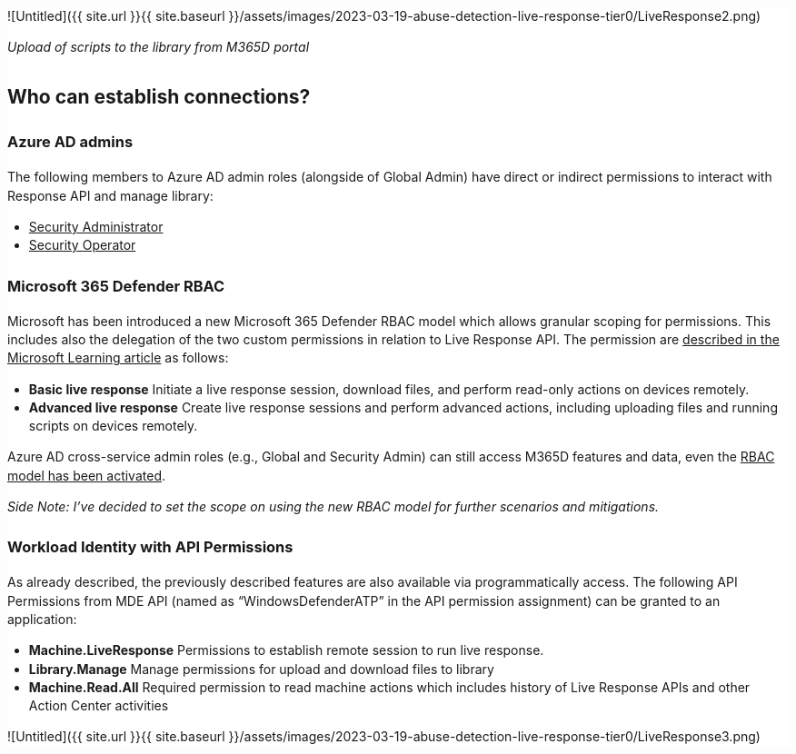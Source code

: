![Untitled]({{ site.url }}{{ site.baseurl }}/assets/images/2023-03-19-abuse-detection-live-response-tier0/LiveResponse2.png)

_Upload of scripts to the library from M365D portal_

## Who can establish connections?

### Azure AD admins

The following members to Azure AD admin roles (alongside of Global Admin) have direct or indirect permissions to interact with Response API and manage library:

- [Security Administrator](https://learn.microsoft.com/en-us/azure/active-directory/roles/permissions-reference#security-administrator)
- [Security Operator](https://learn.microsoft.com/en-us/azure/active-directory/roles/permissions-reference#security-operator)

### Microsoft 365 Defender RBAC

Microsoft has been introduced a new Microsoft 365 Defender RBAC model which allows granular scoping for permissions. This includes also the delegation of the two custom permissions in relation to Live Response API. The permission are [described in the Microsoft Learning article](https://learn.microsoft.com/en-us/microsoft-365/security/defender/manage-rbac?view=o365-worldwide) as follows:

- **Basic live response**
Initiate a live response session, download files, and perform read-only actions on devices remotely.
- **Advanced live response**
Create live response sessions and perform advanced actions, including uploading files and running scripts on devices remotely.

Azure AD cross-service admin roles (e.g., Global and Security Admin) can still access M365D features and data, even the [RBAC model has been activated](https://learn.microsoft.com/en-us/microsoft-365/security/defender/activate-defender-rbac?view=o365-worldwide).

_Side Note: I’ve decided to set the scope on using the new RBAC model for further scenarios and mitigations._

### Workload Identity with API Permissions

As already described, the previously described features are also available via programmatically access. The following API Permissions from MDE API (named as “WindowsDefenderATP” in the API permission assignment) can be granted to an application:

- **Machine.LiveResponse**
Permissions to establish remote session to run live response.
- **Library.Manage**
Manage permissions for upload and download files to library
- **Machine.Read.All**
Required permission to read machine actions which includes history of Live Response APIs and other Action Center activities

![Untitled]({{ site.url }}{{ site.baseurl }}/assets/images/2023-03-19-abuse-detection-live-response-tier0/LiveResponse3.png)
